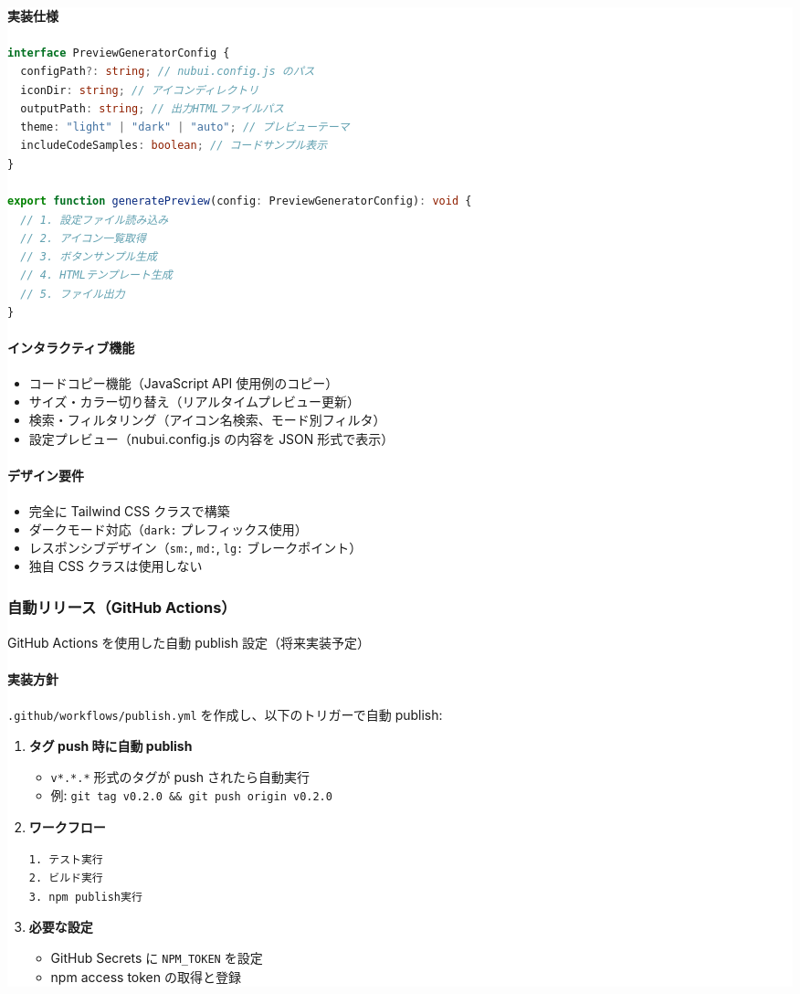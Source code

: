 #### 実装仕様

```typescript
interface PreviewGeneratorConfig {
  configPath?: string; // nubui.config.js のパス
  iconDir: string; // アイコンディレクトリ
  outputPath: string; // 出力HTMLファイルパス
  theme: "light" | "dark" | "auto"; // プレビューテーマ
  includeCodeSamples: boolean; // コードサンプル表示
}

export function generatePreview(config: PreviewGeneratorConfig): void {
  // 1. 設定ファイル読み込み
  // 2. アイコン一覧取得
  // 3. ボタンサンプル生成
  // 4. HTMLテンプレート生成
  // 5. ファイル出力
}
```

#### インタラクティブ機能

- コードコピー機能（JavaScript API 使用例のコピー）
- サイズ・カラー切り替え（リアルタイムプレビュー更新）
- 検索・フィルタリング（アイコン名検索、モード別フィルタ）
- 設定プレビュー（nubui.config.js の内容を JSON 形式で表示）

#### デザイン要件

- 完全に Tailwind CSS クラスで構築
- ダークモード対応（`dark:` プレフィックス使用）
- レスポンシブデザイン（`sm:`, `md:`, `lg:` ブレークポイント）
- 独自 CSS クラスは使用しない

### 自動リリース（GitHub Actions）

GitHub Actions を使用した自動 publish 設定（将来実装予定）

#### 実装方針

`.github/workflows/publish.yml` を作成し、以下のトリガーで自動 publish:

1. **タグ push 時に自動 publish**

   - `v*.*.*` 形式のタグが push されたら自動実行
   - 例: `git tag v0.2.0 && git push origin v0.2.0`

2. **ワークフロー**

   ```
   1. テスト実行
   2. ビルド実行
   3. npm publish実行
   ```

3. **必要な設定**
   - GitHub Secrets に `NPM_TOKEN` を設定
   - npm access token の取得と登録

